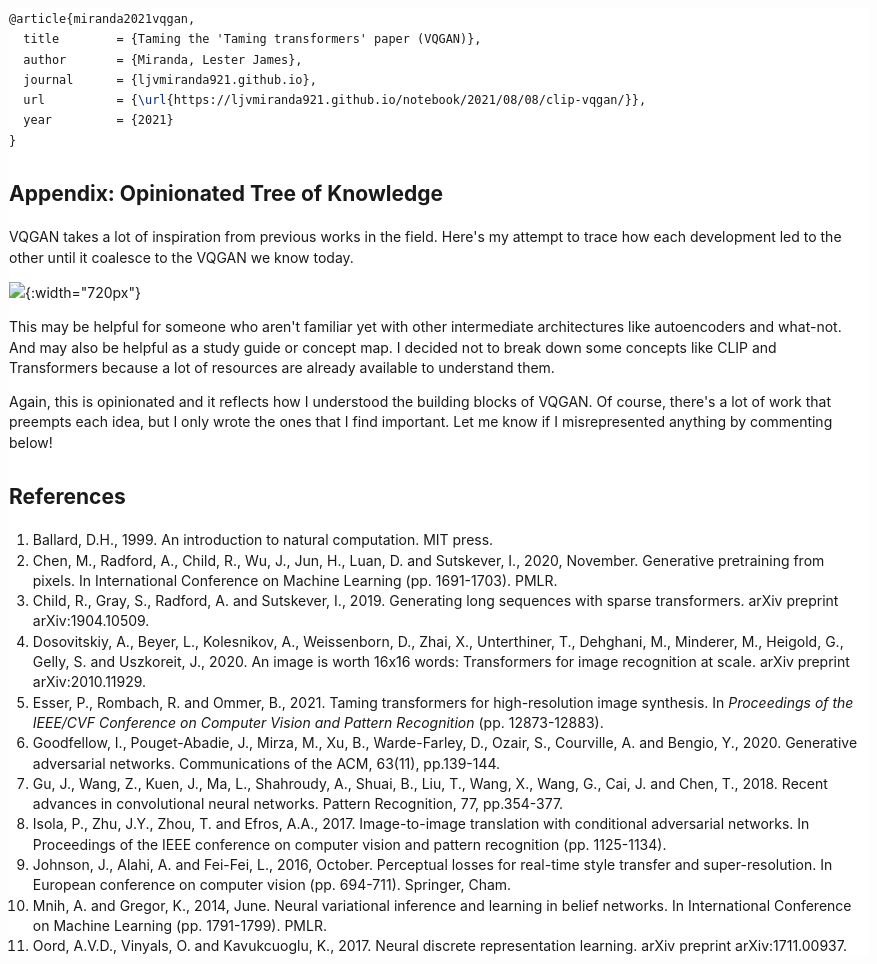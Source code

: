 
```latex
@article{miranda2021vqgan,
  title        = {Taming the 'Taming transformers' paper (VQGAN)},
  author       = {Miranda, Lester James},
  journal      = {ljvmiranda921.github.io},
  url          = {\url{https://ljvmiranda921.github.io/notebook/2021/08/08/clip-vqgan/}},
  year         = {2021}
}
```

## Appendix: Opinionated Tree of Knowledge

VQGAN takes a lot of inspiration from previous works in the field. Here's my
attempt to trace how each development led to the other until it coalesce to the
VQGAN we know today.

![](/assets/png/vqgan/tree_of_knowledge.png){:width="720px"}  

This may be helpful for someone who aren't familiar yet with other intermediate
architectures like autoencoders and what-not. And may also be helpful as a
study guide or concept map. I decided not to break down some concepts like CLIP
and Transformers because a lot of resources are already available to understand
them.

Again, this is opinionated and it reflects how I understood the building blocks
of VQGAN. Of course, there's a lot of work that preempts each idea, but I only
wrote the ones that I find important. Let me know if I misrepresented anything
by commenting below!


## References

1. <a id="ballard1999vq">Ballard, D.H.</a>, 1999. An introduction to natural computation. MIT press.
1. <a id="chen2020pixels">Chen, M., Radford, A., Child, R., Wu, J., Jun, H., Luan, D. and Sutskever, I.</a>, 2020, November. Generative pretraining from pixels. In International Conference on Machine Learning (pp. 1691-1703). PMLR.
1. <a id="child2019sparse">Child, R., Gray, S., Radford, A. and Sutskever, I.</a>, 2019. Generating long sequences with sparse transformers. arXiv preprint arXiv:1904.10509.
1. <a id="dosovitskiy2020vit">Dosovitskiy, A., Beyer, L., Kolesnikov, A., Weissenborn, D., Zhai, X., Unterthiner, T., Dehghani, M., Minderer, M., Heigold, G., Gelly, S. and Uszkoreit, J.</a>, 2020. An image is worth 16x16 words: Transformers for image recognition at scale. arXiv preprint arXiv:2010.11929.
1. <a id="esser2021vqgan">Esser, P., Rombach, R. and Ommer, B.</a>, 2021. Taming transformers for high-resolution image synthesis. In *Proceedings of the IEEE/CVF Conference on Computer Vision and Pattern Recognition* (pp. 12873-12883).
1. <a id="goodfellow2020gans">Goodfellow, I., Pouget-Abadie, J., Mirza, M., Xu, B., Warde-Farley, D., Ozair, S., Courville, A. and Bengio, Y., 2020</a>. Generative adversarial networks. Communications of the ACM, 63(11), pp.139-144.
1. <a id="gu2018cnn">Gu, J., Wang, Z., Kuen, J., Ma, L., Shahroudy, A., Shuai, B., Liu, T., Wang, X., Wang, G., Cai, J. and Chen, T.</a>, 2018. Recent advances in convolutional neural networks. Pattern Recognition, 77, pp.354-377.
1. <a id="isola2017patch">Isola, P., Zhu, J.Y., Zhou, T. and Efros, A.A.</a>, 2017. Image-to-image translation with conditional adversarial networks. In Proceedings of the IEEE conference on computer vision and pattern recognition (pp. 1125-1134).
1. <a id="johnson2016perceptual">Johnson, J., Alahi, A. and Fei-Fei, L.</a>, 2016, October. Perceptual losses for real-time style transfer and super-resolution. In European conference on computer vision (pp. 694-711). Springer, Cham.
1. <a id="mnih2014neural">Mnih, A. and Gregor, K.</a>, 2014, June. Neural variational inference and learning in belief networks. In International Conference on Machine Learning (pp. 1791-1799). PMLR.
1. <a id="oord2017discrete">Oord, A.V.D., Vinyals, O. and Kavukcuoglu, K.</a>, 2017. Neural discrete representation learning. arXiv preprint arXiv:1711.00937.